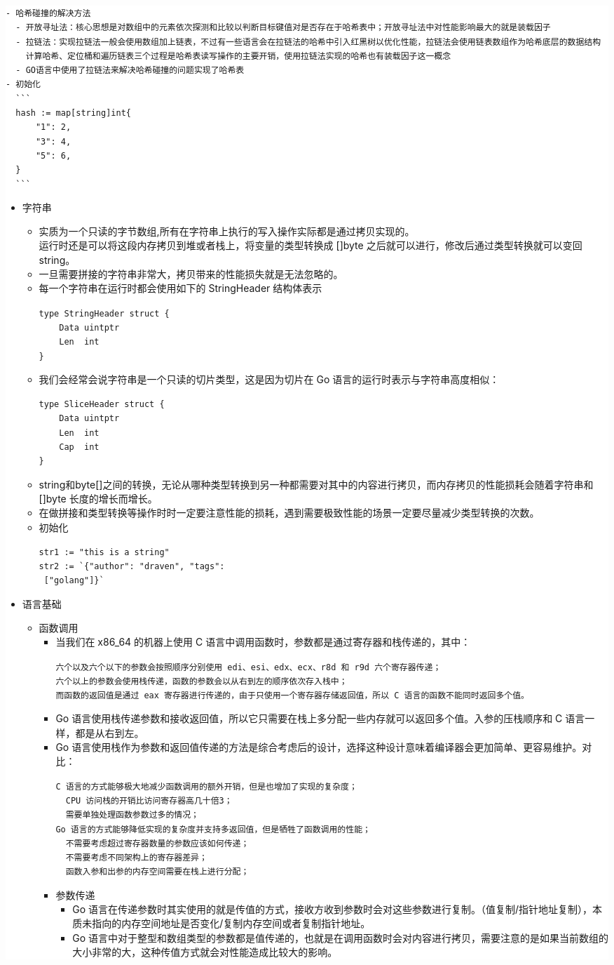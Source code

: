     - 哈希碰撞的解决方法
      - 开放寻址法：核心思想是对数组中的元素依次探测和比较以判断目标键值对是否存在于哈希表中；开放寻址法中对性能影响最大的就是装载因子
      - 拉链法：实现拉链法一般会使用数组加上链表，不过有一些语言会在拉链法的哈希中引入红黑树以优化性能，拉链法会使用链表数组作为哈希底层的数据结构
        计算哈希、定位桶和遍历链表三个过程是哈希表读写操作的主要开销，使用拉链法实现的哈希也有装载因子这一概念
      - GO语言中使用了拉链法来解决哈希碰撞的问题实现了哈希表
    - 初始化
      ```  
      hash := map[string]int{
          "1": 2,
          "3": 4,
          "5": 6,
      }
      ```
  - 字符串
    - 实质为一个只读的字节数组,所有在字符串上执行的写入操作实际都是通过拷贝实现的。<br/>
      运行时还是可以将这段内存拷贝到堆或者栈上，将变量的类型转换成 []byte 之后就可以进行，修改后通过类型转换就可以变回 string。
    - 一旦需要拼接的字符串非常大，拷贝带来的性能损失就是无法忽略的。
    - 每一个字符串在运行时都会使用如下的 StringHeader 结构体表示
      ```
      type StringHeader struct {
          Data uintptr
          Len  int
      }
      ```
    - 我们会经常会说字符串是一个只读的切片类型，这是因为切片在 Go 语言的运行时表示与字符串高度相似：
      ```
      type SliceHeader struct {
          Data uintptr
          Len  int
          Cap  int
      }
      ```
    - string和byte[]之间的转换，无论从哪种类型转换到另一种都需要对其中的内容进行拷贝，而内存拷贝的性能损耗会随着字符串和 []byte 长度的增长而增长。
    - 在做拼接和类型转换等操作时时一定要注意性能的损耗，遇到需要极致性能的场景一定要尽量减少类型转换的次数。
    - 初始化
      ``` 
      str1 := "this is a string"
      str2 := `{"author": "draven", "tags":
       ["golang"]}`
      ```
      
      
- 语言基础 
  - 函数调用
    - 当我们在 x86_64 的机器上使用 C 语言中调用函数时，参数都是通过寄存器和栈传递的，其中：    
      ``` 
      六个以及六个以下的参数会按照顺序分别使用 edi、esi、edx、ecx、r8d 和 r9d 六个寄存器传递；
      六个以上的参数会使用栈传递，函数的参数会以从右到左的顺序依次存入栈中；
      而函数的返回值是通过 eax 寄存器进行传递的，由于只使用一个寄存器存储返回值，所以 C 语言的函数不能同时返回多个值。
      ```
    - Go 语言使用栈传递参数和接收返回值，所以它只需要在栈上多分配一些内存就可以返回多个值。入参的压栈顺序和 C 语言一样，都是从右到左。
    - Go 语言使用栈作为参数和返回值传递的方法是综合考虑后的设计，选择这种设计意味着编译器会更加简单、更容易维护。对比：
      ``` 
      C 语言的方式能够极大地减少函数调用的额外开销，但是也增加了实现的复杂度；
        CPU 访问栈的开销比访问寄存器高几十倍3；
        需要单独处理函数参数过多的情况；
      Go 语言的方式能够降低实现的复杂度并支持多返回值，但是牺牲了函数调用的性能；
        不需要考虑超过寄存器数量的参数应该如何传递；
        不需要考虑不同架构上的寄存器差异；
        函数入参和出参的内存空间需要在栈上进行分配；
      ```
    - 参数传递
      - Go 语言在传递参数时其实使用的就是传值的方式，接收方收到参数时会对这些参数进行复制。（值复制/指针地址复制），本质未指向的内存空间地址是否变化/复制内存空间或者复制指针地址。
      - Go 语言中对于整型和数组类型的参数都是值传递的，也就是在调用函数时会对内容进行拷贝，需要注意的是如果当前数组的大小非常的大，这种传值方式就会对性能造成比较大的影响。